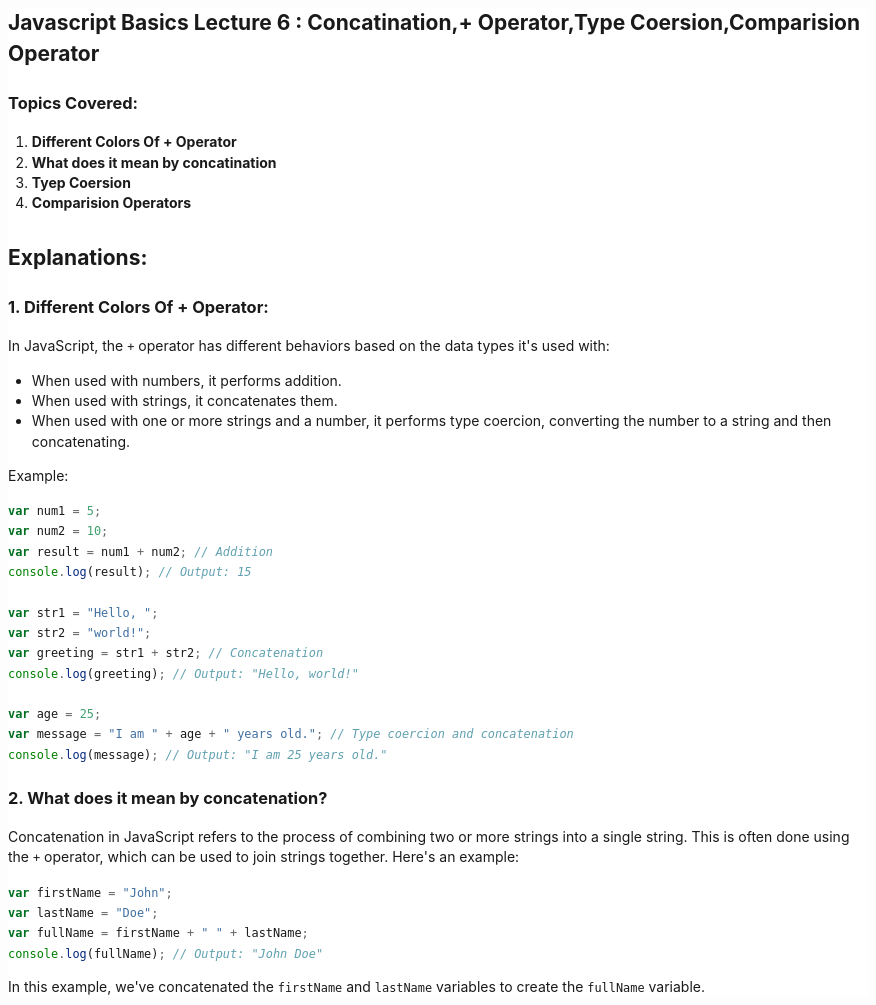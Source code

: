 ## Javascript Basics Lecture 6 : Concatination,+ Operator,Type Coersion,Comparision Operator

### Topics Covered:

1. **Different Colors Of + Operator**
2. **What does it mean by concatination**
3. **Tyep Coersion**
4. **Comparision Operators**

## Explanations:

### 1. Different Colors Of + Operator:

In JavaScript, the `+` operator has different behaviors based on the data types it's used with:

- When used with numbers, it performs addition.
- When used with strings, it concatenates them.
- When used with one or more strings and a number, it performs type coercion, converting the number to a string and then concatenating.

Example:

```javascript
var num1 = 5;
var num2 = 10;
var result = num1 + num2; // Addition
console.log(result); // Output: 15

var str1 = "Hello, ";
var str2 = "world!";
var greeting = str1 + str2; // Concatenation
console.log(greeting); // Output: "Hello, world!"

var age = 25;
var message = "I am " + age + " years old."; // Type coercion and concatenation
console.log(message); // Output: "I am 25 years old."
```

### 2. What does it mean by concatenation?

Concatenation in JavaScript refers to the process of combining two or more strings into a single string. This is often done using the `+` operator, which can be used to join strings together. Here's an example:

```javascript
var firstName = "John";
var lastName = "Doe";
var fullName = firstName + " " + lastName;
console.log(fullName); // Output: "John Doe"
```

In this example, we've concatenated the `firstName` and `lastName` variables to create the `fullName` variable.
